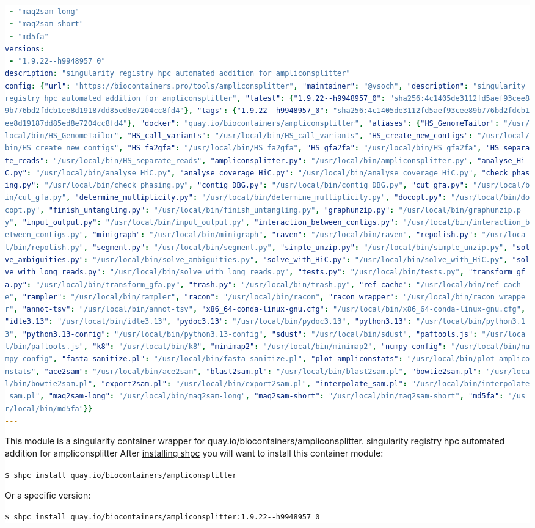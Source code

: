 ```yaml
 - "maq2sam-long"
 - "maq2sam-short"
 - "md5fa"
versions:
 - "1.9.22--h9948957_0"
description: "singularity registry hpc automated addition for ampliconsplitter"
config: {"url": "https://biocontainers.pro/tools/ampliconsplitter", "maintainer": "@vsoch", "description": "singularity registry hpc automated addition for ampliconsplitter", "latest": {"1.9.22--h9948957_0": "sha256:4c1405de3112fd5aef93cee89b776bd2fdcb1ee8d19187dd85ed8e7204cc8fd4"}, "tags": {"1.9.22--h9948957_0": "sha256:4c1405de3112fd5aef93cee89b776bd2fdcb1ee8d19187dd85ed8e7204cc8fd4"}, "docker": "quay.io/biocontainers/ampliconsplitter", "aliases": {"HS_GenomeTailor": "/usr/local/bin/HS_GenomeTailor", "HS_call_variants": "/usr/local/bin/HS_call_variants", "HS_create_new_contigs": "/usr/local/bin/HS_create_new_contigs", "HS_fa2gfa": "/usr/local/bin/HS_fa2gfa", "HS_gfa2fa": "/usr/local/bin/HS_gfa2fa", "HS_separate_reads": "/usr/local/bin/HS_separate_reads", "ampliconsplitter.py": "/usr/local/bin/ampliconsplitter.py", "analyse_HiC.py": "/usr/local/bin/analyse_HiC.py", "analyse_coverage_HiC.py": "/usr/local/bin/analyse_coverage_HiC.py", "check_phasing.py": "/usr/local/bin/check_phasing.py", "contig_DBG.py": "/usr/local/bin/contig_DBG.py", "cut_gfa.py": "/usr/local/bin/cut_gfa.py", "determine_multiplicity.py": "/usr/local/bin/determine_multiplicity.py", "docopt.py": "/usr/local/bin/docopt.py", "finish_untangling.py": "/usr/local/bin/finish_untangling.py", "graphunzip.py": "/usr/local/bin/graphunzip.py", "input_output.py": "/usr/local/bin/input_output.py", "interaction_between_contigs.py": "/usr/local/bin/interaction_between_contigs.py", "minigraph": "/usr/local/bin/minigraph", "raven": "/usr/local/bin/raven", "repolish.py": "/usr/local/bin/repolish.py", "segment.py": "/usr/local/bin/segment.py", "simple_unzip.py": "/usr/local/bin/simple_unzip.py", "solve_ambiguities.py": "/usr/local/bin/solve_ambiguities.py", "solve_with_HiC.py": "/usr/local/bin/solve_with_HiC.py", "solve_with_long_reads.py": "/usr/local/bin/solve_with_long_reads.py", "tests.py": "/usr/local/bin/tests.py", "transform_gfa.py": "/usr/local/bin/transform_gfa.py", "trash.py": "/usr/local/bin/trash.py", "ref-cache": "/usr/local/bin/ref-cache", "rampler": "/usr/local/bin/rampler", "racon": "/usr/local/bin/racon", "racon_wrapper": "/usr/local/bin/racon_wrapper", "annot-tsv": "/usr/local/bin/annot-tsv", "x86_64-conda-linux-gnu.cfg": "/usr/local/bin/x86_64-conda-linux-gnu.cfg", "idle3.13": "/usr/local/bin/idle3.13", "pydoc3.13": "/usr/local/bin/pydoc3.13", "python3.13": "/usr/local/bin/python3.13", "python3.13-config": "/usr/local/bin/python3.13-config", "sdust": "/usr/local/bin/sdust", "paftools.js": "/usr/local/bin/paftools.js", "k8": "/usr/local/bin/k8", "minimap2": "/usr/local/bin/minimap2", "numpy-config": "/usr/local/bin/numpy-config", "fasta-sanitize.pl": "/usr/local/bin/fasta-sanitize.pl", "plot-ampliconstats": "/usr/local/bin/plot-ampliconstats", "ace2sam": "/usr/local/bin/ace2sam", "blast2sam.pl": "/usr/local/bin/blast2sam.pl", "bowtie2sam.pl": "/usr/local/bin/bowtie2sam.pl", "export2sam.pl": "/usr/local/bin/export2sam.pl", "interpolate_sam.pl": "/usr/local/bin/interpolate_sam.pl", "maq2sam-long": "/usr/local/bin/maq2sam-long", "maq2sam-short": "/usr/local/bin/maq2sam-short", "md5fa": "/usr/local/bin/md5fa"}}
---
```


This module is a singularity container wrapper for quay.io/biocontainers/ampliconsplitter.
singularity registry hpc automated addition for ampliconsplitter
After [installing shpc](#install) you will want to install this container module:


```bash
$ shpc install quay.io/biocontainers/ampliconsplitter
```

Or a specific version:

```bash
$ shpc install quay.io/biocontainers/ampliconsplitter:1.9.22--h9948957_0
```
